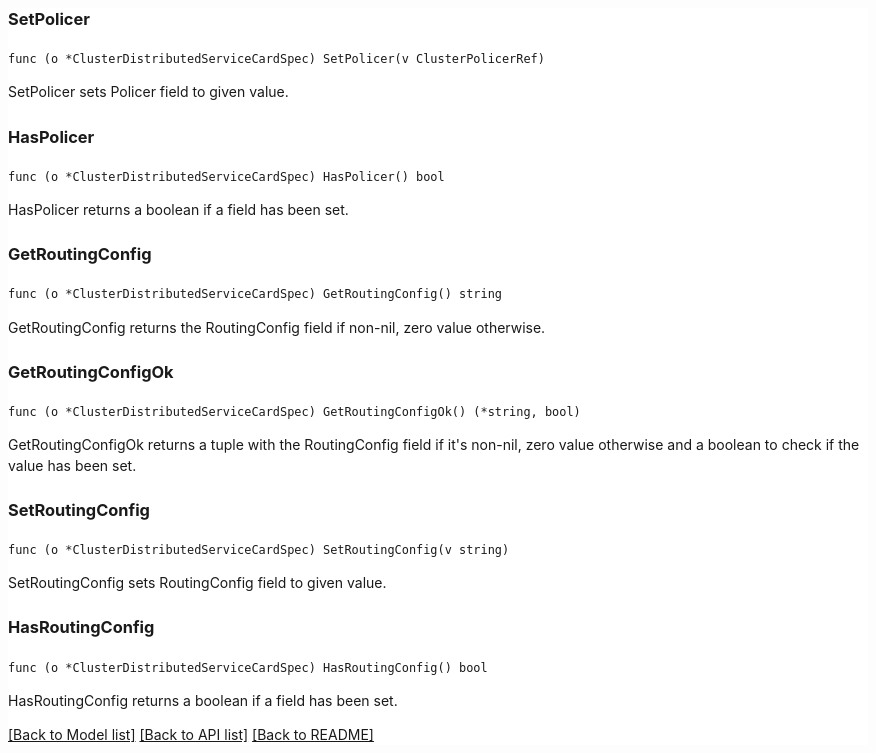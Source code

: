 ### SetPolicer

`func (o *ClusterDistributedServiceCardSpec) SetPolicer(v ClusterPolicerRef)`

SetPolicer sets Policer field to given value.

### HasPolicer

`func (o *ClusterDistributedServiceCardSpec) HasPolicer() bool`

HasPolicer returns a boolean if a field has been set.

### GetRoutingConfig

`func (o *ClusterDistributedServiceCardSpec) GetRoutingConfig() string`

GetRoutingConfig returns the RoutingConfig field if non-nil, zero value otherwise.

### GetRoutingConfigOk

`func (o *ClusterDistributedServiceCardSpec) GetRoutingConfigOk() (*string, bool)`

GetRoutingConfigOk returns a tuple with the RoutingConfig field if it's non-nil, zero value otherwise
and a boolean to check if the value has been set.

### SetRoutingConfig

`func (o *ClusterDistributedServiceCardSpec) SetRoutingConfig(v string)`

SetRoutingConfig sets RoutingConfig field to given value.

### HasRoutingConfig

`func (o *ClusterDistributedServiceCardSpec) HasRoutingConfig() bool`

HasRoutingConfig returns a boolean if a field has been set.


[[Back to Model list]](../README.md#documentation-for-models) [[Back to API list]](../README.md#documentation-for-api-endpoints) [[Back to README]](../README.md)


